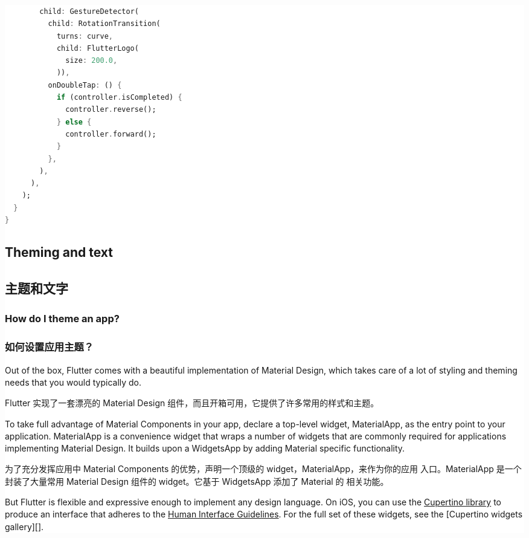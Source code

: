 ```dart
        child: GestureDetector(
          child: RotationTransition(
            turns: curve,
            child: FlutterLogo(
              size: 200.0,
            )),
          onDoubleTap: () {
            if (controller.isCompleted) {
              controller.reverse();
            } else {
              controller.forward();
            }
          },
        ),
      ),
    );
  }
}
```

## Theming and text

## 主题和文字

### How do I theme an app?

### 如何设置应用主题？

Out of the box, Flutter comes with a beautiful implementation of Material Design,
which takes care of a lot of styling and theming needs that you would typically do.

Flutter 实现了一套漂亮的 Material Design 组件，而且开箱可用，它提供了许多常用的样式和主题。

To take full advantage of Material Components in your app, declare a top-level
widget, MaterialApp, as the entry point to your application. MaterialApp is a convenience
widget that wraps a number of widgets that are commonly required for applications
implementing Material Design. It builds upon a WidgetsApp by adding Material
specific functionality.

为了充分发挥应用中 Material Components 的优势，声明一个顶级的 widget，MaterialApp，来作为你的应用
入口。MaterialApp 是一个封装了大量常用 Material Design 组件的 widget。它基于 WidgetsApp 添加了 Material 的
相关功能。

But Flutter is flexible and expressive enough to implement any design language.
On iOS, you can use the
[Cupertino library][]
to produce an interface that adheres to the [Human Interface
Guidelines][].
For the full set of these widgets, see the
[Cupertino widgets gallery][].


[Add Flutter to existing app]: /docs/development/add-to-app
[Adding Assets and Images in Flutter]: /docs/development/ui/assets-and-images
[Animation & Motion widgets]: /docs/development/ui/widgets/animation
[Animations overview]: /docs/development/ui/animations
[Animations tutorial]: /docs/development/ui/animations/tutorial
[Apple's iOS design language]: https://developer.apple.com/design/resources
[`AppLifecycleState` documentation]: {{site.api}}/flutter/dart-ui/AppLifecycleState-class.html
[arb]: {{site.github}}/googlei18n/app-resource-bundle
[`AssetBundle`]: {{site.api}}/flutter/services/AssetBundle-class.html
[`cloud_firestore`]: {{site.pub-pkg}}/cloud_firestore
[composing]: /docs/resources/architectural-overview#composition
[Cupertino library]: {{site.api}}/flutter/cupertino/cupertino-library.html
[Cupertino widgets]: /docs/development/ui/widgets/cupertino
[developing packages and plugins]: /docs/development/packages-and-plugins/developing-packages
[`devicePixelRatio`]: {{site.api}}/flutter/dart-ui/FlutterView/devicePixelRatio.html
[DevTools]: /docs/development/tools/devtools
[existing plugin]: {{site.pub}}/flutter
[`firebase_admob`]: {{site.pub-pkg}}/firebase_admob
[`firebase_analytics`]: {{site.pub-pkg}}/firebase_analytics
[`firebase_auth`]: {{site.pub-pkg}}/firebase_auth
[`firebase_core`]: {{site.pub-pkg}}/firebase_core
[`firebase_database`]: {{site.pub-pkg}}/firebase_database
[`firebase_messaging`]: {{site.pub-pkg}}/firebase_messaging
[`firebase_storage`]: {{site.pub-pkg}}/firebase_storage
[first party plugins]: {{site.pub}}/flutter/packages?q=firebase
[`flutter_facebook_login`]: {{site.pub-pkg}}/flutter_facebook_login
[Flutter cookbook]: /docs/cookbook
[Flutter Youtube channel]: https://www.youtube.com/flutterdev
[`geolocator`]: {{site.pub-pkg}}/geolocator
[`http` package]: {{site.pub-pkg}}/http
[Human Interface Guidelines]: https://developer.apple.com/ios/human-interface-guidelines/overview/themes/
[`image_picker`]: {{site.pub-pkg}}/image_picker
[internationalization guide]: /docs/development/accessibility-and-localization/internationalization
[`intl`]: {{site.pub-pkg}}/intl
[`intl_translation`]: {{site.pub-pkg}}/intl_translation
[Introduction to declarative UI]: /docs/get-started/flutter-for/declarative
[layout tutorial]: /docs/development/ui/widgets/layout
[`Localizations`]: {{site.api}}/flutter/widgets/Localizations-class.html
[Material Components]: {{site.material}}/develop/flutter/
[Material Design guidelines]: {{site.material}}/design/
[optimized for all platforms]: {{site.material}}/design/platform-guidance/cross-platform-adaptation.html#cross-platform-guidelines
[Platform adaptations]: /docs/resources/platform-adaptations
[platform channel]: /docs/development/platform-integration/platform-channels
[plugins]: /docs/development/packages-and-plugins/using-packages
[pub.dev]: {{site.pub}}/flutter/packages
[publish it on pub.dev]: /docs/development/packages-and-plugins/developing-packages#publish
[Retrieve the value of a text field]: /docs/cookbook/forms/retrieve-input
[Shared Preferences plugin]: {{site.pub-pkg}}/shared_preferences
[SQFlite]: {{site.pub-pkg}}/sqflite
[`TextEditingController`]: {{site.api}}/flutter/widgets/TextEditingController-class.html
[`url_launcher`]: {{site.pub-pkg}}/url_launcher
[widget]: /docs/resources/architectural-overview#widgets
[widget catalog]: /docs/development/ui/widgets/layout
[`Window.locale`]: {{site.api}}/flutter/dart-ui/Window/locale.html
[write your own]: /docs/development/packages-and-plugins/developing-packages
